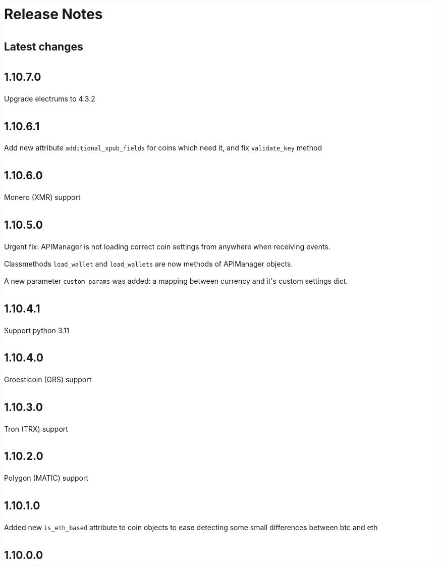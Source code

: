# Release Notes

## Latest changes

## 1.10.7.0

Upgrade electrums to 4.3.2

## 1.10.6.1

Add new attribute `additional_xpub_fields` for coins which need it, and fix `validate_key` method

## 1.10.6.0

Monero (XMR) support

## 1.10.5.0

Urgent fix: APIManager is not loading correct coin settings from anywhere when receiving events.

Classmethods `load_wallet` and `load_wallets` are now methods of APIManager objects.

A new parameter `custom_params` was added: a mapping between currency and it's custom settings dict.

## 1.10.4.1

Support python 3.11

## 1.10.4.0

Groestlcoin (GRS) support

## 1.10.3.0

Tron (TRX) support

## 1.10.2.0

Polygon (MATIC) support

## 1.10.1.0

Added new `is_eth_based` attribute to coin objects to ease detecting some small differences between btc and eth

## 1.10.0.0
